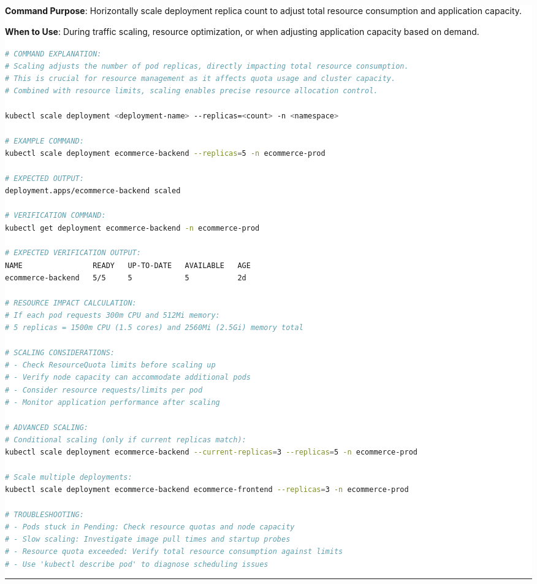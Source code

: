 **Command Purpose**: Horizontally scale deployment replica count to adjust total resource consumption and application capacity.

**When to Use**: During traffic scaling, resource optimization, or when adjusting application capacity based on demand.

```bash
# COMMAND EXPLANATION:
# Scaling adjusts the number of pod replicas, directly impacting total resource consumption.
# This is crucial for resource management as it affects quota usage and cluster capacity.
# Combined with resource limits, scaling enables precise resource allocation control.

kubectl scale deployment <deployment-name> --replicas=<count> -n <namespace>

# EXAMPLE COMMAND:
kubectl scale deployment ecommerce-backend --replicas=5 -n ecommerce-prod

# EXPECTED OUTPUT:
deployment.apps/ecommerce-backend scaled

# VERIFICATION COMMAND:
kubectl get deployment ecommerce-backend -n ecommerce-prod

# EXPECTED VERIFICATION OUTPUT:
NAME                READY   UP-TO-DATE   AVAILABLE   AGE
ecommerce-backend   5/5     5            5           2d

# RESOURCE IMPACT CALCULATION:
# If each pod requests 300m CPU and 512Mi memory:
# 5 replicas = 1500m CPU (1.5 cores) and 2560Mi (2.5Gi) memory total

# SCALING CONSIDERATIONS:
# - Check ResourceQuota limits before scaling up
# - Verify node capacity can accommodate additional pods
# - Consider resource requests/limits per pod
# - Monitor application performance after scaling

# ADVANCED SCALING:
# Conditional scaling (only if current replicas match):
kubectl scale deployment ecommerce-backend --current-replicas=3 --replicas=5 -n ecommerce-prod

# Scale multiple deployments:
kubectl scale deployment ecommerce-backend ecommerce-frontend --replicas=3 -n ecommerce-prod

# TROUBLESHOOTING:
# - Pods stuck in Pending: Check resource quotas and node capacity
# - Slow scaling: Investigate image pull times and startup probes
# - Resource quota exceeded: Verify total resource consumption against limits
# - Use 'kubectl describe pod' to diagnose scheduling issues
```

---
